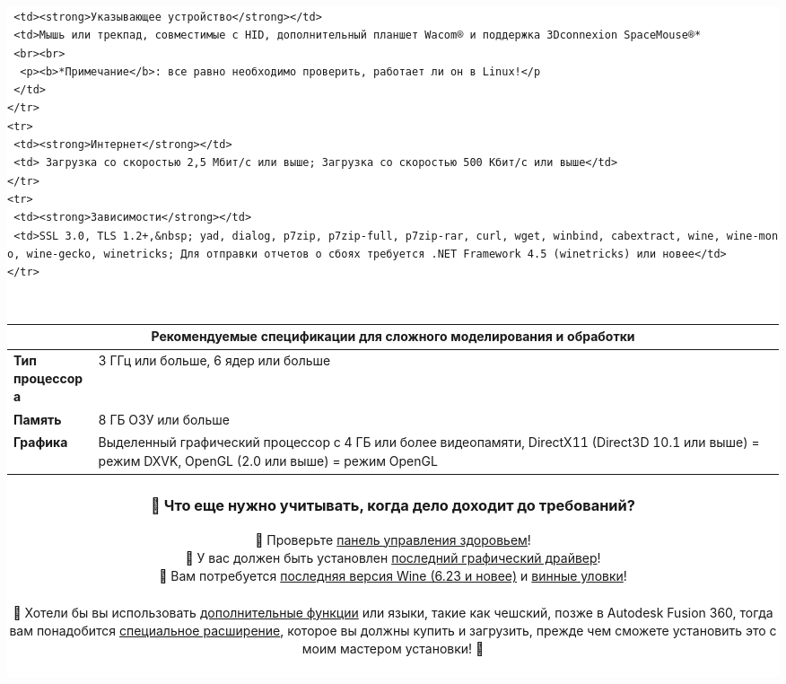      <td><strong>Указывающее устройство</strong></td>
     <td>Мышь или трекпад, совместимые с HID, дополнительный планшет Wacom® и поддержка 3Dconnexion SpaceMouse®*
     <br><br>
      <p><b>*Примечание</b>: все равно необходимо проверить, работает ли он в Linux!</p
     </td>
    </tr>
    <tr>
     <td><strong>Интернет</strong></td>
     <td> Загрузка со скоростью 2,5 Мбит/с или выше; Загрузка со скоростью 500 Кбит/с или выше</td>
    </tr>
    <tr>
     <td><strong>Зависимости</strong></td>
     <td>SSL 3.0, TLS 1.2+,&nbsp; yad, dialog, p7zip, p7zip-full, p7zip-rar, curl, wget, winbind, cabextract, wine, wine-mono, wine-gecko, winetricks; Для отправки отчетов о сбоях требуется .NET Framework 4.5 (winetricks) или новее</td>
    </tr>
   </tbody>
  </table>
 </br>
 
 <div id="fusion360-requirements-3" align="center">
 <table>
   <thead>
    <tr>
      <th colspan="2" rowspan="1"><b>Рекомендуемые спецификации для сложного моделирования и обработки</b></th>
     </tr>
    </thead>
    <tbody>
     <tr>
      <td><strong>Тип процессора</strong></td>
      <td>3 ГГц или больше, 6 ядер или больше</td>
     </tr>
     <tr>
      <td><strong>Память</strong></td>
      <td>8 ГБ ОЗУ или больше</td>
     </tr>
     <tr>
      <td><strong>Графика</strong></td>
      <td>Выделенный графический процессор с 4 ГБ или более видеопамяти, DirectX11 (Direct3D 10.1 или выше) = режим DXVK, OpenGL (2.0 или выше) = режим OpenGL</td>
     </tr>
   </tbody>
  </table>
</div>

<div id="fusion360-requirements-4" align="center">
<h3>📖 Что еще нужно учитывать, когда дело доходит до требований?</h3>
  🔹 Проверьте <a href="https://health.autodesk.com/">панель управления здоровьем</a>!
  </br>
  🔹 У вас должен быть установлен <a href="https://github.com/lutris/docs/blob/master/InstallingDrivers.md">последний графический драйвер</a>!
  </br>
  🔹 Вам потребуется <a href="https://www.winehq.org/">последняя версия Wine (6.23 и новее)</a> и <a href="https://github.com/Winetrics/ winetricks">винные уловки</a>!
  </br></br>
  🧩 Хотели бы вы использовать <a href="https://apps.autodesk.com/FUSION/de/Home/Index">дополнительные функции</a> или языки, такие как чешский, позже в Autodesk Fusion 360, тогда вам понадобится <a href="https://apps.autodesk.com/FUSION/en/Detail/Index?id=9151466655844643882">специальное расширение</a>, которое вы должны купить и загрузить, прежде чем сможете установить это с моим мастером установки! 🧩
  </br></br>
</div>
